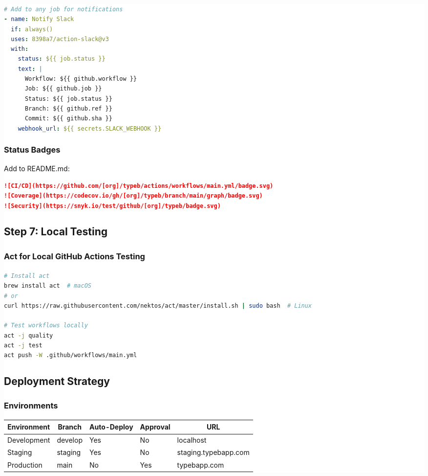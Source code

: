 ```yaml
# Add to any job for notifications
- name: Notify Slack
  if: always()
  uses: 8398a7/action-slack@v3
  with:
    status: ${{ job.status }}
    text: |
      Workflow: ${{ github.workflow }}
      Job: ${{ github.job }}
      Status: ${{ job.status }}
      Branch: ${{ github.ref }}
      Commit: ${{ github.sha }}
    webhook_url: ${{ secrets.SLACK_WEBHOOK }}
```

### Status Badges

Add to README.md:

```markdown
![CI/CD](https://github.com/[org]/typeb/actions/workflows/main.yml/badge.svg)
![Coverage](https://codecov.io/gh/[org]/typeb/branch/main/graph/badge.svg)
![Security](https://snyk.io/test/github/[org]/typeb/badge.svg)
```

## Step 7: Local Testing

### Act for Local GitHub Actions Testing

```bash
# Install act
brew install act  # macOS
# or
curl https://raw.githubusercontent.com/nektos/act/master/install.sh | sudo bash  # Linux

# Test workflows locally
act -j quality
act -j test
act push -W .github/workflows/main.yml
```

## Deployment Strategy

### Environments

| Environment | Branch | Auto-Deploy | Approval | URL |
|-------------|--------|-------------|----------|-----|
| Development | develop | Yes | No | localhost |
| Staging | staging | Yes | No | staging.typebapp.com |
| Production | main | No | Yes | typebapp.com |
